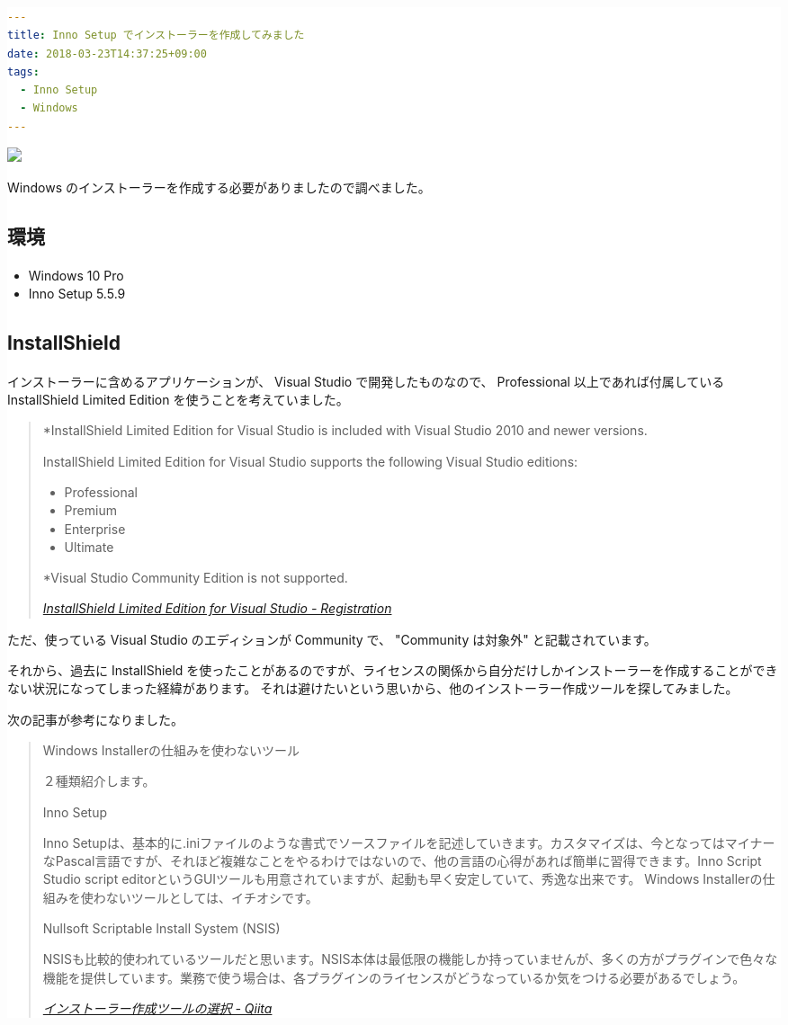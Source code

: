 ```yaml
---
title: Inno Setup でインストーラーを作成してみました
date: 2018-03-23T14:37:25+09:00
tags: 
  - Inno Setup
  - Windows
---
```


![](/img/112-01.bmp)

Windows のインストーラーを作成する必要がありましたので調べました。



## 環境

* Windows 10 Pro
* Inno Setup 5.5.9

## InstallShield

インストーラーに含めるアプリケーションが、 Visual Studio で開発したものなので、 Professional 以上であれば付属している InstallShield Limited Edition を使うことを考えていました。

> *InstallShield Limited Edition for Visual Studio is included with Visual Studio 2010 and newer versions.
>
> InstallShield Limited Edition for Visual Studio supports the following Visual Studio editions:
>
> * Professional
> * Premium
> * Enterprise
> * Ultimate
>
> *Visual Studio Community Edition is not supported.
>
> <cite>[InstallShield Limited Edition for Visual Studio - Registration](https://info.flexerasoftware.com/IS-EVAL-InstallShield-Limited-Edition-Visual-Studio)</cite>

ただ、使っている Visual Studio のエディションが Community で、 "Community は対象外" と記載されています。

それから、過去に InstallShield を使ったことがあるのですが、ライセンスの関係から自分だけしかインストーラーを作成することができない状況になってしまった経緯があります。
それは避けたいという思いから、他のインストーラー作成ツールを探してみました。

次の記事が参考になりました。

> Windows Installerの仕組みを使わないツール
>
> ２種類紹介します。
>
> Inno Setup
>
> Inno Setupは、基本的に.iniファイルのような書式でソースファイルを記述していきます。カスタマイズは、今となってはマイナーなPascal言語ですが、それほど複雑なことをやるわけではないので、他の言語の心得があれば簡単に習得できます。Inno Script Studio script editorというGUIツールも用意されていますが、起動も早く安定していて、秀逸な出来です。
> Windows Installerの仕組みを使わないツールとしては、イチオシです。
>
> Nullsoft Scriptable Install System (NSIS)
>
> NSISも比較的使われているツールだと思います。NSIS本体は最低限の機能しか持っていませんが、多くの方がプラグインで色々な機能を提供しています。業務で使う場合は、各プラグインのライセンスがどうなっているか気をつける必要があるでしょう。
>
> <cite>[インストーラー作成ツールの選択 - Qiita](https://qiita.com/tohshima/items/314143d605f8ae1e0d87)</cite>
